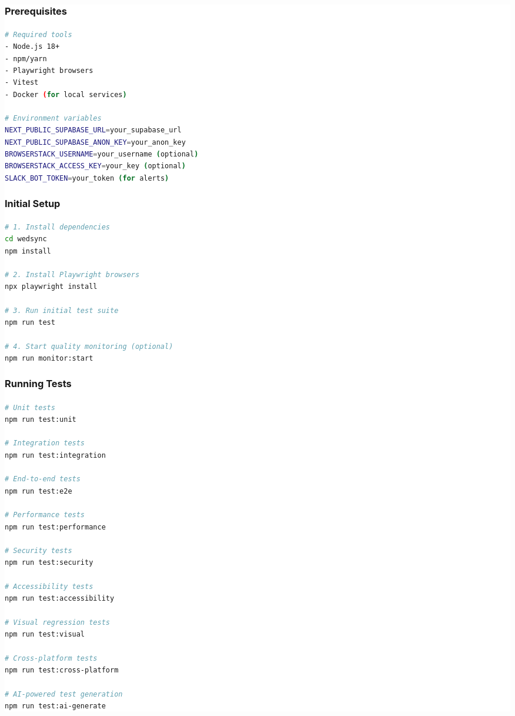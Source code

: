 ### Prerequisites

```bash
# Required tools
- Node.js 18+
- npm/yarn
- Playwright browsers
- Vitest
- Docker (for local services)

# Environment variables
NEXT_PUBLIC_SUPABASE_URL=your_supabase_url
NEXT_PUBLIC_SUPABASE_ANON_KEY=your_anon_key
BROWSERSTACK_USERNAME=your_username (optional)
BROWSERSTACK_ACCESS_KEY=your_key (optional)
SLACK_BOT_TOKEN=your_token (for alerts)
```

### Initial Setup

```bash
# 1. Install dependencies
cd wedsync
npm install

# 2. Install Playwright browsers
npx playwright install

# 3. Run initial test suite
npm run test

# 4. Start quality monitoring (optional)
npm run monitor:start
```

### Running Tests

```bash
# Unit tests
npm run test:unit

# Integration tests  
npm run test:integration

# End-to-end tests
npm run test:e2e

# Performance tests
npm run test:performance

# Security tests
npm run test:security

# Accessibility tests
npm run test:accessibility

# Visual regression tests
npm run test:visual

# Cross-platform tests
npm run test:cross-platform

# AI-powered test generation
npm run test:ai-generate

```